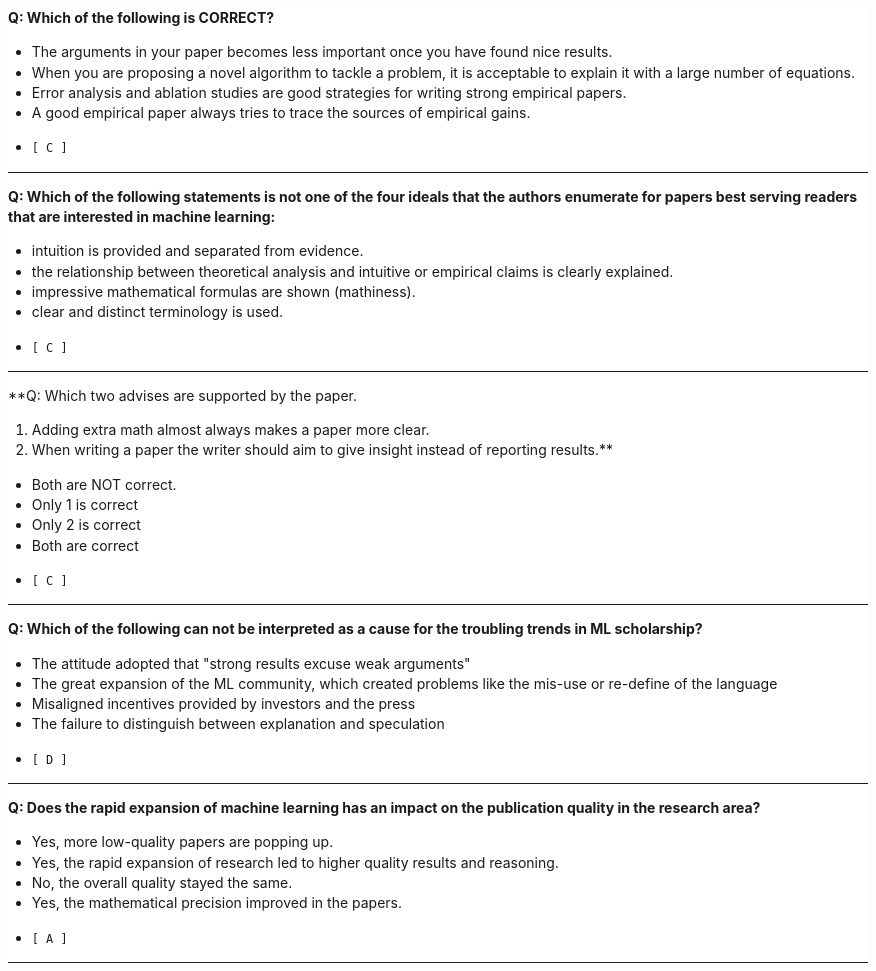 **Q: Which of the following is CORRECT?**
- The arguments in your paper becomes less important once you have found nice results.
- When you are proposing a novel algorithm to tackle a problem, it is acceptable to explain it with a large number of equations.
- Error analysis and ablation studies are good strategies for writing strong empirical papers.
- A good empirical paper always tries to trace the sources of empirical gains.
* `[ C ]`


---

**Q: Which of the following statements is not one of the four ideals that the authors enumerate for papers best serving readers that are interested in machine learning:**
- intuition is provided and separated from evidence.
- the relationship between theoretical analysis and intuitive or empirical claims is clearly explained.
- impressive mathematical formulas are shown (mathiness).
-  clear and distinct terminology is used.
* `[ C ]`


---

**Q: Which two advises are supported by the paper.
1. Adding extra math almost always makes a paper more clear.
2. When writing a paper the writer should aim to give insight instead of reporting results.**
- Both are NOT correct.
- Only 1 is correct
- Only 2 is correct 
- Both are correct
* `[ C ]`


---

**Q: Which of the following can not be interpreted as a cause for the troubling trends in ML scholarship?**
- The attitude adopted that "strong results excuse weak arguments"
- The great expansion of the ML community, which created problems like the mis-use or re-define of the language
- Misaligned incentives provided by investors and the press
- The failure to distinguish between explanation and speculation
* `[ D ]`


---

**Q: Does the rapid expansion of machine learning has an impact on the publication quality in the research area?**
- Yes, more low-quality papers are popping up.
- Yes, the rapid expansion of research led to higher quality results and reasoning.
- No, the overall quality stayed the same.
- Yes, the mathematical precision improved in the papers.
* `[ A ]`


---
